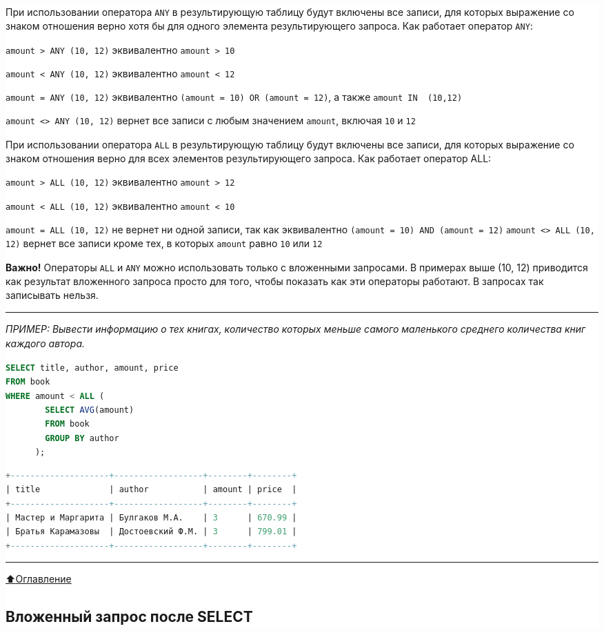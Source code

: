 При использовании оператора `ANY` в результирующую таблицу будут включены все записи, для которых  выражение со знаком отношения верно хотя бы для одного элемента результирующего запроса. Как работает оператор `ANY`:

`amount > ANY (10, 12)` эквивалентно `amount > 10`

`amount < ANY (10, 12)` эквивалентно `amount < 12`

`amount = ANY (10, 12)` эквивалентно `(amount = 10) OR (amount = 12)`, а также `amount IN  (10,12)`

`amount <> ANY (10, 12)` вернет все записи с любым значением `amount`, включая `10` и `12`

При использовании оператора `ALL` в результирующую таблицу будут включены все записи, для которых  выражение со знаком отношения верно для всех элементов результирующего запроса. Как работает оператор ALL:

`amount > ALL (10, 12)` эквивалентно `amount > 12`

`amount < ALL (10, 12)` эквивалентно `amount < 10`

`amount = ALL (10, 12)` не вернет ни одной записи, так как эквивалентно `(amount = 10) AND (amount = 12)`
`amount <> ALL (10, 12)` вернет все записи кроме тех,  в которых `amount` равно `10` или `12`


__Важно!__ Операторы `ALL` и `ANY` можно использовать только с вложенными запросами. В примерах выше (10, 12) приводится как результат вложенного запроса просто для того, чтобы показать как эти операторы работают. В запросах так записывать нельзя.

<hr>

*ПРИМЕР:*
*Вывести информацию о тех книгах, количество которых меньше самого маленького среднего количества книг каждого автора.*

```sql
SELECT title, author, amount, price
FROM book
WHERE amount < ALL (
        SELECT AVG(amount) 
        FROM book 
        GROUP BY author 
      );
```
```sql
+--------------------+------------------+--------+--------+
| title              | author           | amount | price  |
+--------------------+------------------+--------+--------+
| Мастер и Маргарита | Булгаков М.А.    | 3      | 670.99 |
| Братья Карамазовы  | Достоевский Ф.М. | 3      | 799.01 |
+--------------------+------------------+--------+--------+
```
<hr>

[:arrow_up:Оглавление](#Оглавление)

## Вложенный запрос после SELECT
